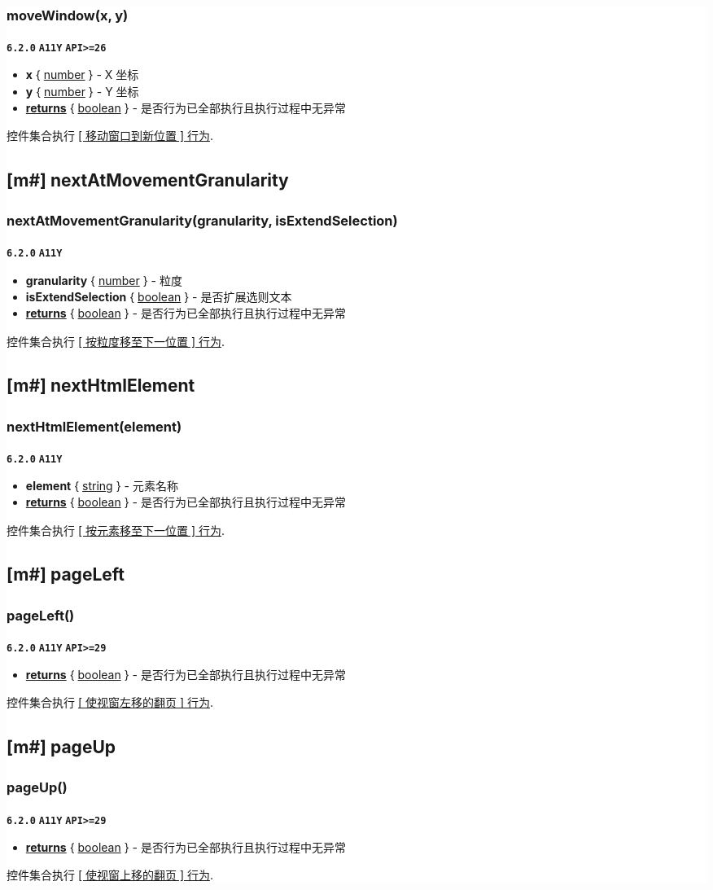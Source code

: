 ### moveWindow(x, y)

**`6.2.0`** **`A11Y`** **`API>=26`**

- **x** { [number](dataTypes#number) } - X 坐标
- **y** { [number](dataTypes#number) } - Y 坐标
- <ins>**returns**</ins> { [boolean](dataTypes#boolean) } - 是否行为已全部执行且执行过程中无异常

控件集合执行 [[ 移动窗口到新位置 ] 行为](uiObjectActionsType#m-movewindow).

## [m#] nextAtMovementGranularity

### nextAtMovementGranularity(granularity, isExtendSelection)

**`6.2.0`** **`A11Y`**

- **granularity** { [number](dataTypes#number) } - 粒度
- **isExtendSelection** { [boolean](dataTypes#boolean) } - 是否扩展选则文本
- <ins>**returns**</ins> { [boolean](dataTypes#boolean) } - 是否行为已全部执行且执行过程中无异常

控件集合执行 [[ 按粒度移至下一位置 ] 行为](uiObjectActionsType#m-nextatmovementgranularity).

## [m#] nextHtmlElement

### nextHtmlElement(element)

**`6.2.0`** **`A11Y`**

- **element** { [string](dataTypes#string) } - 元素名称
- <ins>**returns**</ins> { [boolean](dataTypes#boolean) } - 是否行为已全部执行且执行过程中无异常

控件集合执行 [[ 按元素移至下一位置 ] 行为](uiObjectActionsType#m-nexthtmlelement).

## [m#] pageLeft

### pageLeft()

**`6.2.0`** **`A11Y`** **`API>=29`**

- <ins>**returns**</ins> { [boolean](dataTypes#boolean) } - 是否行为已全部执行且执行过程中无异常

控件集合执行 [[ 使视窗左移的翻页 ] 行为](uiObjectActionsType#m-pageleft).

## [m#] pageUp

### pageUp()

**`6.2.0`** **`A11Y`** **`API>=29`**

- <ins>**returns**</ins> { [boolean](dataTypes#boolean) } - 是否行为已全部执行且执行过程中无异常

控件集合执行 [[ 使视窗上移的翻页 ] 行为](uiObjectActionsType#m-pageup).
